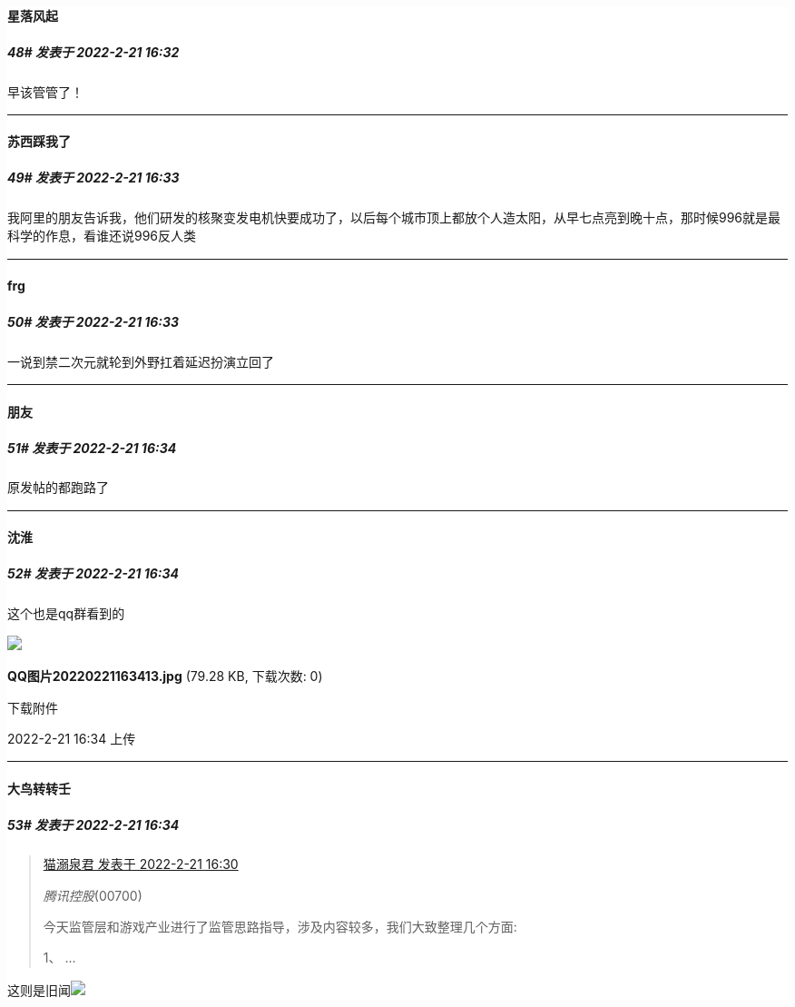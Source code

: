 ####  星落风起  
##### 48#       发表于 2022-2-21 16:32

早该管管了！

*****

####  苏西踩我了  
##### 49#       发表于 2022-2-21 16:33

我阿里的朋友告诉我，他们研发的核聚变发电机快要成功了，以后每个城市顶上都放个人造太阳，从早七点亮到晚十点，那时候996就是最科学的作息，看谁还说996反人类

*****

####  frg  
##### 50#       发表于 2022-2-21 16:33

一说到禁二次元就轮到外野扛着延迟扮演立回了

*****

####  朋友  
##### 51#       发表于 2022-2-21 16:34

原发帖的都跑路了

*****

####  沈淮  
##### 52#       发表于 2022-2-21 16:34

这个也是qq群看到的

<img src="https://img.saraba1st.com/forum/202202/21/163431xeoic8elciwn7o3l.jpg" referrerpolicy="no-referrer">

<strong>QQ图片20220221163413.jpg</strong> (79.28 KB, 下载次数: 0)

下载附件

2022-2-21 16:34 上传

*****

####  大鸟转转壬  
##### 53#       发表于 2022-2-21 16:34

<blockquote><a href="httphttps://bbs.saraba1st.com/2b/forum.php?mod=redirect&amp;goto=findpost&amp;pid=54779041&amp;ptid=2053823" target="_blank">猫溺泉君 发表于 2022-2-21 16:30</a>

$腾讯控股(00700)$ 

今天监管层和游戏产业进行了监管思路指导，涉及内容较多，我们大致整理几个方面:

1、 ...</blockquote>
这则是旧闻<img src="https://static.saraba1st.com/image/smiley/face2017/245.png" referrerpolicy="no-referrer">
